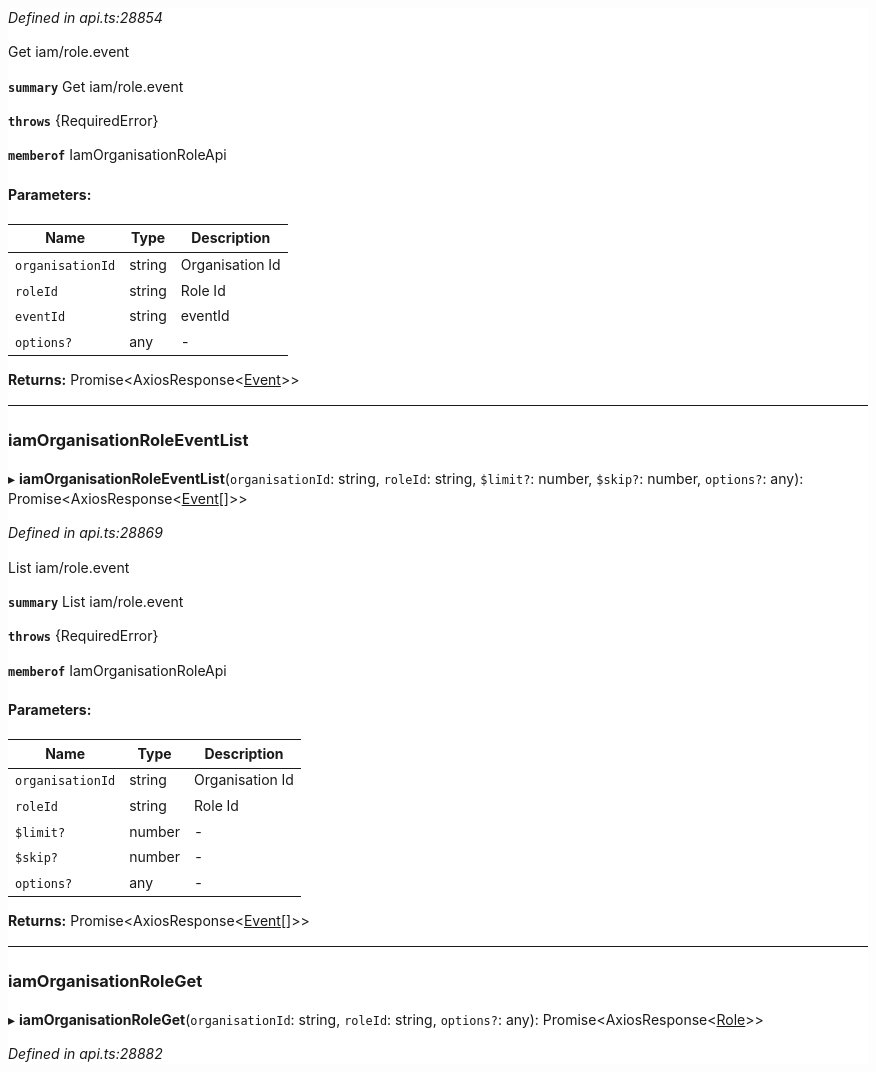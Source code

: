 *Defined in api.ts:28854*

Get iam/role.event

**`summary`** Get iam/role.event

**`throws`** {RequiredError}

**`memberof`** IamOrganisationRoleApi

#### Parameters:

Name | Type | Description |
------ | ------ | ------ |
`organisationId` | string | Organisation Id |
`roleId` | string | Role Id |
`eventId` | string | eventId |
`options?` | any | - |

**Returns:** Promise\<AxiosResponse\<[Event](../interfaces/_api_.event.md)>>

___

### iamOrganisationRoleEventList

▸ **iamOrganisationRoleEventList**(`organisationId`: string, `roleId`: string, `$limit?`: number, `$skip?`: number, `options?`: any): Promise\<AxiosResponse\<[Event](../interfaces/_api_.event.md)[]>>

*Defined in api.ts:28869*

List iam/role.event

**`summary`** List iam/role.event

**`throws`** {RequiredError}

**`memberof`** IamOrganisationRoleApi

#### Parameters:

Name | Type | Description |
------ | ------ | ------ |
`organisationId` | string | Organisation Id |
`roleId` | string | Role Id |
`$limit?` | number | - |
`$skip?` | number | - |
`options?` | any | - |

**Returns:** Promise\<AxiosResponse\<[Event](../interfaces/_api_.event.md)[]>>

___

### iamOrganisationRoleGet

▸ **iamOrganisationRoleGet**(`organisationId`: string, `roleId`: string, `options?`: any): Promise\<AxiosResponse\<[Role](../interfaces/_api_.role.md)>>

*Defined in api.ts:28882*
